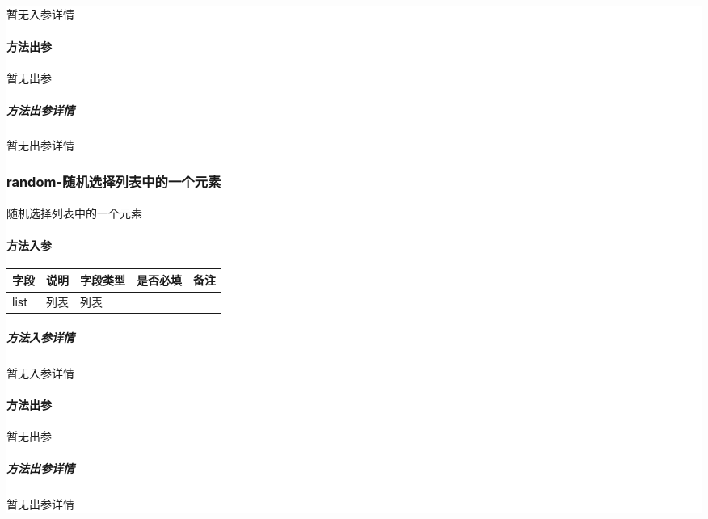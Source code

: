 暂无入参详情

#### 方法出参

暂无出参

##### 方法出参详情

暂无出参详情

### random-随机选择列表中的一个元素

随机选择列表中的一个元素

#### 方法入参

| 字段 | 说明 | 字段类型 | 是否必填 | 备注 |
|:---|:---|:---|:---|:----|
| list | 列表 | 列表 |  |  |

##### 方法入参详情

暂无入参详情

#### 方法出参

暂无出参

##### 方法出参详情

暂无出参详情




